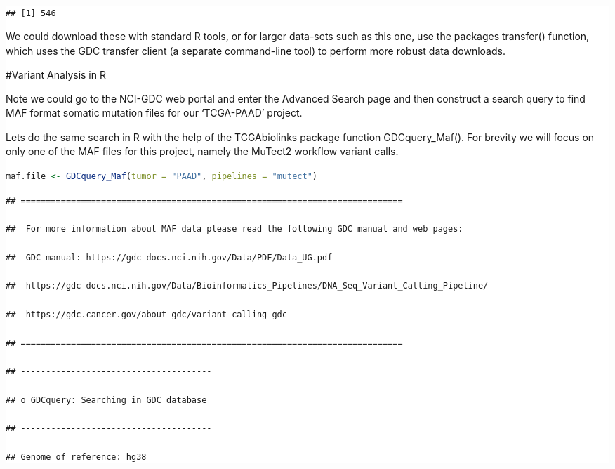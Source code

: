     ## [1] 546

We could download these with standard R tools, or for larger data-sets
such as this one, use the packages transfer() function, which uses the
GDC transfer client (a separate command-line tool) to perform more
robust data downloads.

\#Variant Analysis in R

Note we could go to the NCI-GDC web portal and enter the Advanced Search
page and then construct a search query to find MAF format somatic
mutation files for our ‘TCGA-PAAD’ project.

Lets do the same search in R with the help of the TCGAbiolinks package
function GDCquery\_Maf(). For brevity we will focus on only one of the
MAF files for this project, namely the MuTect2 workflow variant
    calls.

``` r
maf.file <- GDCquery_Maf(tumor = "PAAD", pipelines = "mutect")
```

    ## ============================================================================

    ##  For more information about MAF data please read the following GDC manual and web pages:

    ##  GDC manual: https://gdc-docs.nci.nih.gov/Data/PDF/Data_UG.pdf

    ##  https://gdc-docs.nci.nih.gov/Data/Bioinformatics_Pipelines/DNA_Seq_Variant_Calling_Pipeline/

    ##  https://gdc.cancer.gov/about-gdc/variant-calling-gdc

    ## ============================================================================

    ## --------------------------------------

    ## o GDCquery: Searching in GDC database

    ## --------------------------------------

    ## Genome of reference: hg38
